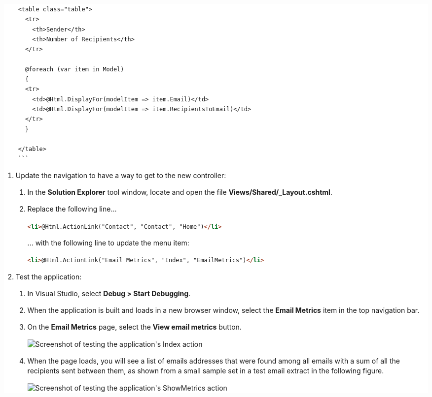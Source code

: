         <table class="table">
          <tr>
            <th>Sender</th>
            <th>Number of Recipients</th>
          </tr>

          @foreach (var item in Model)
          {
          <tr>
            <td>@Html.DisplayFor(modelItem => item.Email)</td>
            <td>@Html.DisplayFor(modelItem => item.RecipientsToEmail)</td>
          </tr>
          }

        </table>
        ```

1. Update the navigation to have a way to get to the new controller:
    1. In the **Solution Explorer** tool window, locate and open the file **Views/Shared/_Layout.cshtml**.
    1. Replace the following line...

        ```html
        <li>@Html.ActionLink("Contact", "Contact", "Home")</li>
        ```

        ... with the following line to update the menu item:

        ```html
        <li>@Html.ActionLink("Email Metrics", "Index", "EmailMetrics")</li>
        ```

1. Test the application:
    1. In Visual Studio, select **Debug > Start Debugging**.
    1. When the application is built and loads in a new browser window, select the **Email Metrics** item in the top navigation bar.
    1. On the **Email Metrics** page, select the **View email metrics** button.

        ![Screenshot of testing the application's Index action](./Images/test-app-01.png)

    1. When the page loads, you will see a list of emails addresses that were found among all emails with a sum of all the recipients sent between them, as shown from a small sample set in a test email extract in the following figure.

        ![Screenshot of testing the application's ShowMetrics action](./Images/test-app-02.png)
